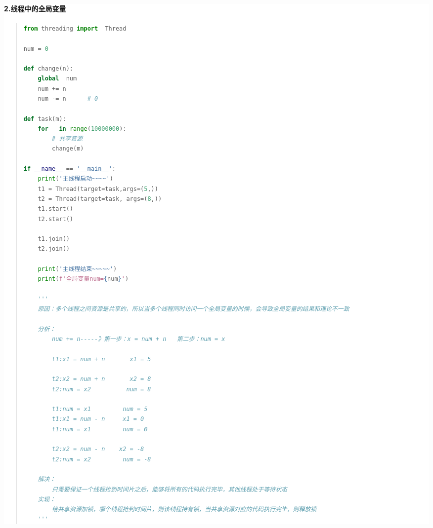 #### 2.线程中的全局变量

> ```Python
> from threading import  Thread
> 
> num = 0
> 
> def change(n):
>     global  num
>     num += n
>     num -= n      # 0
> 
> def task(m):
>     for _ in range(10000000):
>         # 共享资源
>         change(m)
> 
> if __name__ == '__main__':
>     print('主线程启动~~~~')
>     t1 = Thread(target=task,args=(5,))
>     t2 = Thread(target=task, args=(8,))
>     t1.start()
>     t2.start()
> 
>     t1.join()
>     t2.join()
> 
>     print('主线程结束~~~~~')
>     print(f'全局变量num={num}')
> 
>     '''
>     原因：多个线程之间资源是共享的，所以当多个线程同时访问一个全局变量的时候，会导致全局变量的结果和理论不一致
>     
>     分析：
>         num += n-----》第一步：x = num + n   第二步：num = x
>         
>         t1:x1 = num + n       x1 = 5
>         
>         t2:x2 = num + n       x2 = 8
>         t2:num = x2          num = 8
>         
>         t1:num = x1         num = 5
>         t1:x1 = num - n     x1 = 0
>         t1:num = x1         num = 0
>         
>         t2:x2 = num - n    x2 = -8
>         t2:num = x2         num = -8
>         
>     解决：
>         只需要保证一个线程抢到时间片之后，能够将所有的代码执行完毕，其他线程处于等待状态
>     实现：
>         给共享资源加锁，哪个线程抢到时间片，则该线程持有锁，当共享资源对应的代码执行完毕，则释放锁
>     '''
> ```
